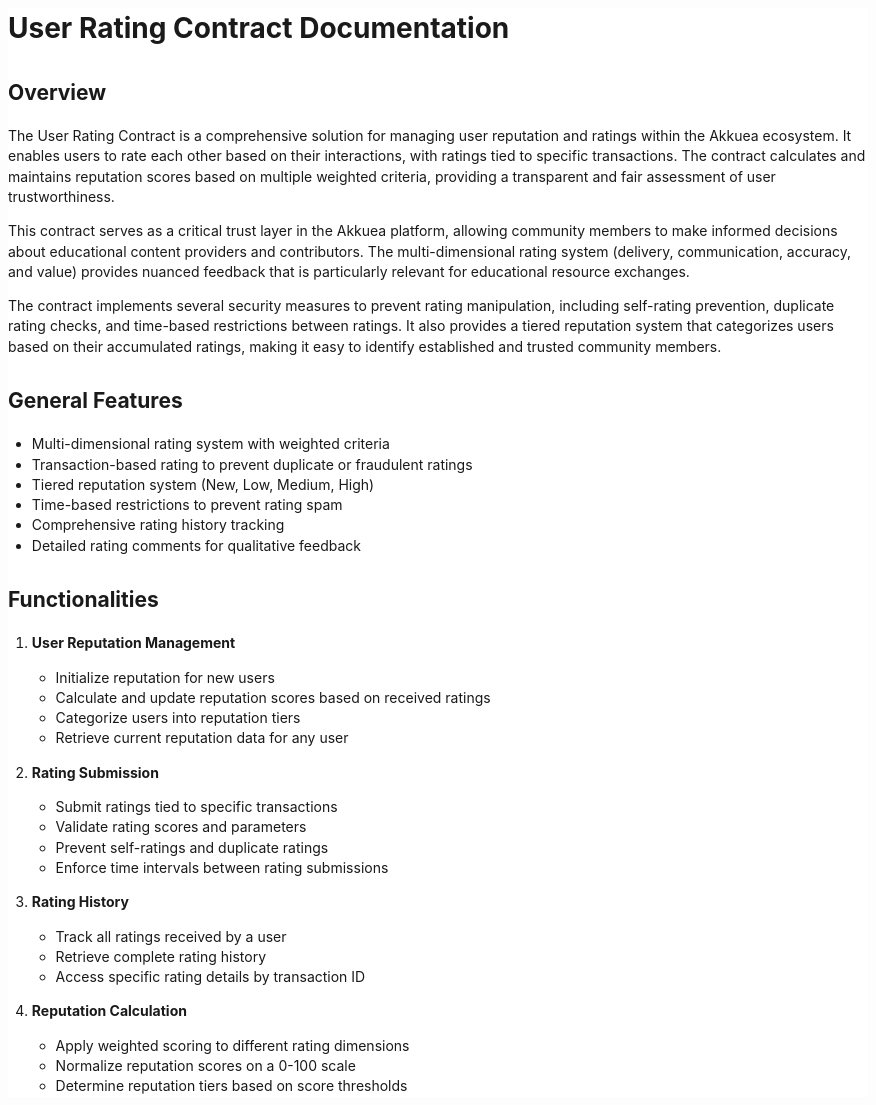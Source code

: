 # User Rating Contract Documentation

## Overview

The User Rating Contract is a comprehensive solution for managing user reputation and ratings within the Akkuea ecosystem. It enables users to rate each other based on their interactions, with ratings tied to specific transactions. The contract calculates and maintains reputation scores based on multiple weighted criteria, providing a transparent and fair assessment of user trustworthiness.

This contract serves as a critical trust layer in the Akkuea platform, allowing community members to make informed decisions about educational content providers and contributors. The multi-dimensional rating system (delivery, communication, accuracy, and value) provides nuanced feedback that is particularly relevant for educational resource exchanges.

The contract implements several security measures to prevent rating manipulation, including self-rating prevention, duplicate rating checks, and time-based restrictions between ratings. It also provides a tiered reputation system that categorizes users based on their accumulated ratings, making it easy to identify established and trusted community members.

## General Features

- Multi-dimensional rating system with weighted criteria
- Transaction-based rating to prevent duplicate or fraudulent ratings
- Tiered reputation system (New, Low, Medium, High)
- Time-based restrictions to prevent rating spam
- Comprehensive rating history tracking
- Detailed rating comments for qualitative feedback

## Functionalities

1. **User Reputation Management**

   - Initialize reputation for new users
   - Calculate and update reputation scores based on received ratings
   - Categorize users into reputation tiers
   - Retrieve current reputation data for any user

2. **Rating Submission**

   - Submit ratings tied to specific transactions
   - Validate rating scores and parameters
   - Prevent self-ratings and duplicate ratings
   - Enforce time intervals between rating submissions

3. **Rating History**

   - Track all ratings received by a user
   - Retrieve complete rating history
   - Access specific rating details by transaction ID

4. **Reputation Calculation**
   - Apply weighted scoring to different rating dimensions
   - Normalize reputation scores on a 0-100 scale
   - Determine reputation tiers based on score thresholds
